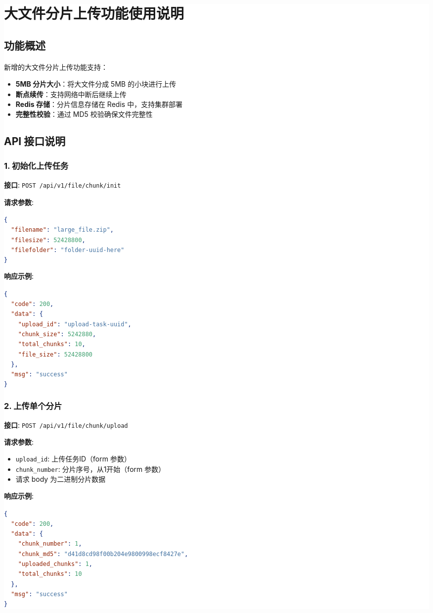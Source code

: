 # 大文件分片上传功能使用说明

## 功能概述

新增的大文件分片上传功能支持：
- **5MB 分片大小**：将大文件分成 5MB 的小块进行上传
- **断点续传**：支持网络中断后继续上传
- **Redis 存储**：分片信息存储在 Redis 中，支持集群部署
- **完整性校验**：通过 MD5 校验确保文件完整性

## API 接口说明

### 1. 初始化上传任务
**接口**: `POST /api/v1/file/chunk/init`

**请求参数**:
```json
{
  "filename": "large_file.zip",
  "filesize": 52428800,
  "filefolder": "folder-uuid-here"
}
```

**响应示例**:
```json
{
  "code": 200,
  "data": {
    "upload_id": "upload-task-uuid",
    "chunk_size": 5242880,
    "total_chunks": 10,
    "file_size": 52428800
  },
  "msg": "success"
}
```

### 2. 上传单个分片
**接口**: `POST /api/v1/file/chunk/upload`

**请求参数**:
- `upload_id`: 上传任务ID（form 参数）
- `chunk_number`: 分片序号，从1开始（form 参数）
- 请求 body 为二进制分片数据

**响应示例**:
```json
{
  "code": 200,
  "data": {
    "chunk_number": 1,
    "chunk_md5": "d41d8cd98f00b204e9800998ecf8427e",
    "uploaded_chunks": 1,
    "total_chunks": 10
  },
  "msg": "success"
}
```
